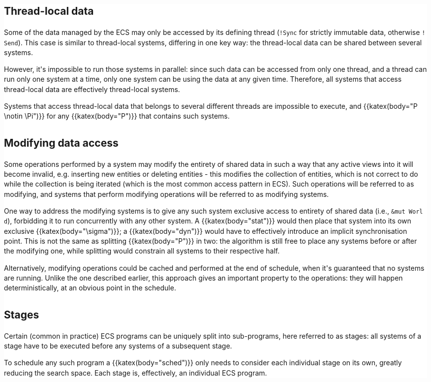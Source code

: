 ## Thread-local data

Some of the data managed by the ECS may only be accessed by its defining thread
(`!Sync` for strictly immutable data, otherwise  `!Send`).
This case is similar to thread-local systems, differing in one key way:
the thread-local data can be shared between several systems.

However, it's impossible to run those systems in parallel: since such data can
be accessed from only one thread, and a thread can run only one system
at a time, only one system can be using the data at any given time.
Therefore, all systems that access thread-local data are effectively
thread-local systems.

Systems that access thread-local data that belongs to several different threads
are impossible to execute, and {{katex(body="P \notin \Pi")}} for
any {{katex(body="P")}} that contains such systems.

## Modifying data access

Some operations performed by a system may modify the entirety of shared data
in such a way that any active views into it will become invalid, e.g. inserting
new entities or deleting entities - this modifies the collection of entities,
which is not correct to do while the collection is being iterated (which
is the most common access pattern in ECS).
Such operations will be referred to as modifying, and systems that perform
modifying operations will be referred to as modifying systems.

One way to address the modifying systems is to give any such system exclusive
access to entirety of shared data (i.e., `&mut World`), forbidding it to run
concurrently with any other system.
A {{katex(body="stat")}} would then place that system into its own
exclusive {{katex(body="\sigma")}};
a {{katex(body="dyn")}} would have to effectively introduce an implicit
synchronisation point.
This is not the same as splitting {{katex(body="P")}} in two: the algorithm is
still free to place any systems before or after the modifying one, while
splitting would constrain all systems to their respective half.

Alternatively, modifying operations could be cached and performed at the end
of schedule, when it's guaranteed that no systems are running.
Unlike the one described earlier, this approach gives an important property
to the operations: they will happen deterministically, at an obvious
point in the schedule.

## Stages

Certain (common in practice) ECS programs can be uniquely split into
sub-programs, here referred to as stages: all systems of a stage have to be
executed before any systems of a subsequent stage.

To schedule any such program a {{katex(body="sched")}} only needs to consider
each individual stage on its own, greatly reducing the search space.
Each stage is, effectively, an individual ECS program.
